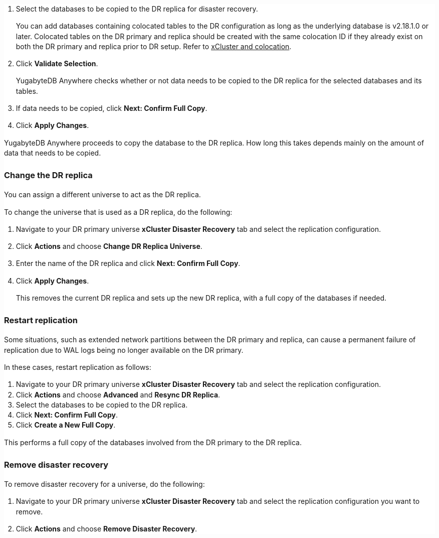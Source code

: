 1. Select the databases to be copied to the DR replica for disaster recovery.

    You can add databases containing colocated tables to the DR configuration as long as the underlying database is v2.18.1.0 or later. Colocated tables on the DR primary and replica should be created with the same colocation ID if they already exist on both the DR primary and replica prior to DR setup. Refer to [xCluster and colocation](../../../../additional-features/colocation/#xcluster-and-colocation).

1. Click **Validate Selection**.

    YugabyteDB Anywhere checks whether or not data needs to be copied to the DR replica for the selected databases and its tables.

1. If data needs to be copied, click **Next: Confirm Full Copy**.

1. Click **Apply Changes**.

YugabyteDB Anywhere proceeds to copy the database to the DR replica. How long this takes depends mainly on the amount of data that needs to be copied.

### Change the DR replica

You can assign a different universe to act as the DR replica.

To change the universe that is used as a DR replica, do the following:

1. Navigate to your DR primary universe **xCluster Disaster Recovery** tab and select the replication configuration.

1. Click **Actions** and choose **Change DR Replica Universe**.

1. Enter the name of the DR replica and click **Next: Confirm Full Copy**.

1. Click **Apply Changes**.

    This removes the current DR replica and sets up the new DR replica, with a full copy of the databases if needed.

### Restart replication

Some situations, such as extended network partitions between the DR primary and replica, can cause a permanent failure of replication due to WAL logs being no longer available on the DR primary.

In these cases, restart replication as follows:

1. Navigate to your DR primary universe **xCluster Disaster Recovery** tab and select the replication configuration.
1. Click **Actions** and choose **Advanced** and **Resync DR Replica**.
1. Select the databases to be copied to the DR replica.
1. Click **Next: Confirm Full Copy**.
1. Click **Create a New Full Copy**.

This performs a full copy of the databases involved from the DR primary to the DR replica.

### Remove disaster recovery

To remove disaster recovery for a universe, do the following:

1. Navigate to your DR primary universe **xCluster Disaster Recovery** tab and select the replication configuration you want to remove.

1. Click **Actions** and choose **Remove Disaster Recovery**.
